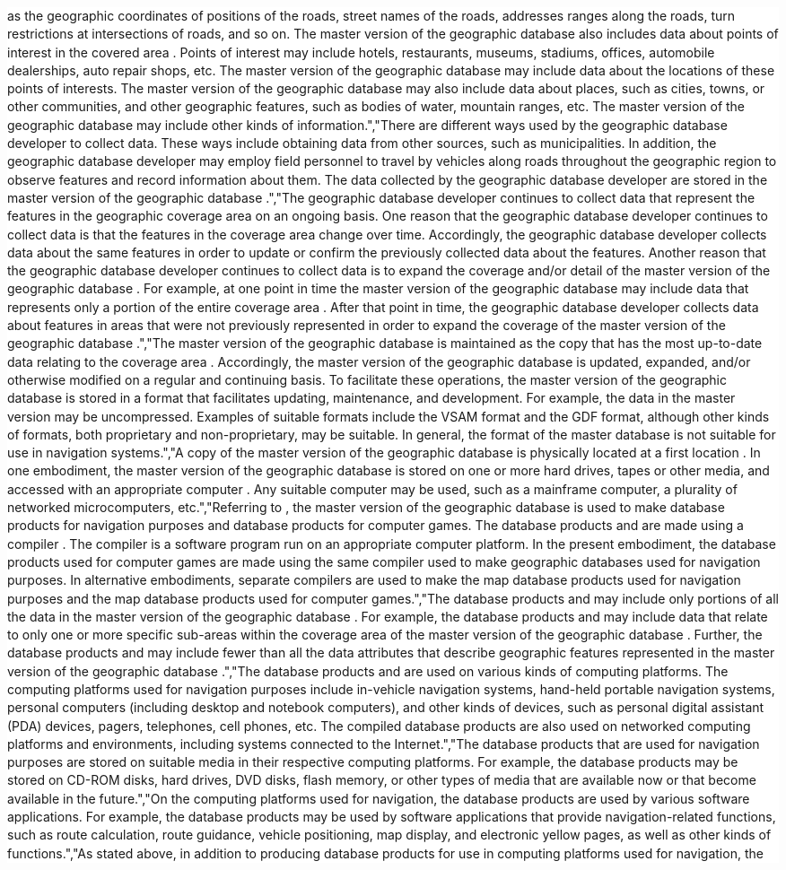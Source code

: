 as the geographic coordinates of positions of the roads, street names of the roads, addresses ranges along the roads, turn restrictions at intersections of roads, and so on. The master version of the geographic database  also includes data about points of interest in the covered area . Points of interest may include hotels, restaurants, museums, stadiums, offices, automobile dealerships, auto repair shops, etc. The master version of the geographic database  may include data about the locations of these points of interests. The master version of the geographic database  may also include data about places, such as cities, towns, or other communities, and other geographic features, such as bodies of water, mountain ranges, etc. The master version of the geographic database  may include other kinds of information.","There are different ways used by the geographic database developer to collect data. These ways include obtaining data from other sources, such as municipalities. In addition, the geographic database developer may employ field personnel to travel by vehicles along roads throughout the geographic region to observe features and record information about them. The data collected by the geographic database developer are stored in the master version of the geographic database .","The geographic database developer  continues to collect data that represent the features in the geographic coverage area  on an ongoing basis. One reason that the geographic database developer continues to collect data is that the features in the coverage area  change over time. Accordingly, the geographic database developer collects data about the same features in order to update or confirm the previously collected data about the features. Another reason that the geographic database developer continues to collect data is to expand the coverage and\/or detail of the master version of the geographic database . For example, at one point in time the master version of the geographic database  may include data that represents only a portion of the entire coverage area . After that point in time, the geographic database developer collects data about features in areas that were not previously represented in order to expand the coverage of the master version of the geographic database .","The master version of the geographic database  is maintained as the copy that has the most up-to-date data relating to the coverage area . Accordingly, the master version of the geographic database  is updated, expanded, and\/or otherwise modified on a regular and continuing basis. To facilitate these operations, the master version of the geographic database  is stored in a format that facilitates updating, maintenance, and development. For example, the data in the master version  may be uncompressed. Examples of suitable formats include the VSAM format and the GDF format, although other kinds of formats, both proprietary and non-proprietary, may be suitable. In general, the format of the master database  is not suitable for use in navigation systems.","A copy of the master version of the geographic database  is physically located at a first location . In one embodiment, the master version of the geographic database  is stored on one or more hard drives, tapes or other media, and accessed with an appropriate computer . Any suitable computer may be used, such as a mainframe computer, a plurality of networked microcomputers, etc.","Referring to , the master version of the geographic database  is used to make database products  for navigation purposes and database products  for computer games. The database products  and  are made using a compiler . The compiler  is a software program run on an appropriate computer platform. In the present embodiment, the database products  used for computer games are made using the same compiler used to make geographic databases  used for navigation purposes. In alternative embodiments, separate compilers are used to make the map database products  used for navigation purposes and the map database products  used for computer games.","The database products  and  may include only portions of all the data in the master version of the geographic database . For example, the database products  and  may include data that relate to only one or more specific sub-areas within the coverage area  of the master version of the geographic database . Further, the database products  and  may include fewer than all the data attributes that describe geographic features represented in the master version of the geographic database .","The database products  and  are used on various kinds of computing platforms. The computing platforms  used for navigation purposes include in-vehicle navigation systems, hand-held portable navigation systems, personal computers (including desktop and notebook computers), and other kinds of devices, such as personal digital assistant (PDA) devices, pagers, telephones, cell phones, etc. The compiled database products  are also used on networked computing platforms and environments, including systems connected to the Internet.","The database products  that are used for navigation purposes are stored on suitable media in their respective computing platforms. For example, the database products  may be stored on CD-ROM disks, hard drives, DVD disks, flash memory, or other types of media that are available now or that become available in the future.","On the computing platforms  used for navigation, the database products  are used by various software applications. For example, the database products  may be used by software applications that provide navigation-related functions, such as route calculation, route guidance, vehicle positioning, map display, and electronic yellow pages, as well as other kinds of functions.","As stated above, in addition to producing database products  for use in computing platforms used for navigation, the